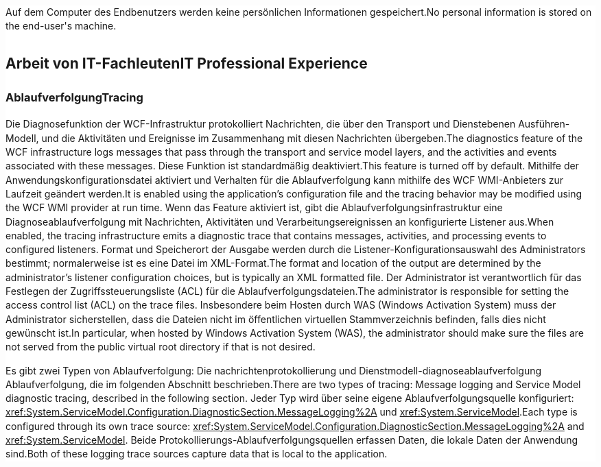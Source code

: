  <span data-ttu-id="2581a-196">Auf dem Computer des Endbenutzers werden keine persönlichen Informationen gespeichert.</span><span class="sxs-lookup"><span data-stu-id="2581a-196">No personal information is stored on the end-user's machine.</span></span>  
  
## <a name="it-professional-experience"></a><span data-ttu-id="2581a-197">Arbeit von IT-Fachleuten</span><span class="sxs-lookup"><span data-stu-id="2581a-197">IT Professional Experience</span></span>  
  
### <a name="tracing"></a><span data-ttu-id="2581a-198">Ablaufverfolgung</span><span class="sxs-lookup"><span data-stu-id="2581a-198">Tracing</span></span>  
 <span data-ttu-id="2581a-199">Die Diagnosefunktion der WCF-Infrastruktur protokolliert Nachrichten, die über den Transport und Dienstebenen Ausführen-Modell, und die Aktivitäten und Ereignisse im Zusammenhang mit diesen Nachrichten übergeben.</span><span class="sxs-lookup"><span data-stu-id="2581a-199">The diagnostics feature of the WCF infrastructure logs messages that pass through the transport and service model layers, and the activities and events associated with these messages.</span></span> <span data-ttu-id="2581a-200">Diese Funktion ist standardmäßig deaktiviert.</span><span class="sxs-lookup"><span data-stu-id="2581a-200">This feature is turned off by default.</span></span> <span data-ttu-id="2581a-201">Mithilfe der Anwendungskonfigurationsdatei aktiviert und Verhalten für die Ablaufverfolgung kann mithilfe des WCF WMI-Anbieters zur Laufzeit geändert werden.</span><span class="sxs-lookup"><span data-stu-id="2581a-201">It is enabled using the application’s configuration file and the tracing behavior may be modified using the WCF WMI provider at run time.</span></span> <span data-ttu-id="2581a-202">Wenn das Feature aktiviert ist, gibt die Ablaufverfolgungsinfrastruktur eine Diagnoseablaufverfolgung mit Nachrichten, Aktivitäten und Verarbeitungsereignissen an konfigurierte Listener aus.</span><span class="sxs-lookup"><span data-stu-id="2581a-202">When enabled, the tracing infrastructure emits a diagnostic trace that contains messages, activities, and processing events to configured listeners.</span></span> <span data-ttu-id="2581a-203">Format und Speicherort der Ausgabe werden durch die Listener-Konfigurationsauswahl des Administrators bestimmt; normalerweise ist es eine Datei im XML-Format.</span><span class="sxs-lookup"><span data-stu-id="2581a-203">The format and location of the output are determined by the administrator’s listener configuration choices, but is typically an XML formatted file.</span></span> <span data-ttu-id="2581a-204">Der Administrator ist verantwortlich für das Festlegen der Zugriffssteuerungsliste (ACL) für die Ablaufverfolgungsdateien.</span><span class="sxs-lookup"><span data-stu-id="2581a-204">The administrator is responsible for setting the access control list (ACL) on the trace files.</span></span> <span data-ttu-id="2581a-205">Insbesondere beim Hosten durch WAS (Windows Activation System) muss der Administrator sicherstellen, dass die Dateien nicht im öffentlichen virtuellen Stammverzeichnis befinden, falls dies nicht gewünscht ist.</span><span class="sxs-lookup"><span data-stu-id="2581a-205">In particular, when hosted by Windows Activation System (WAS), the administrator should make sure the files are not served from the public virtual root directory if that is not desired.</span></span>  
  
 <span data-ttu-id="2581a-206">Es gibt zwei Typen von Ablaufverfolgung: Die nachrichtenprotokollierung und Dienstmodell-diagnoseablaufverfolgung Ablaufverfolgung, die im folgenden Abschnitt beschrieben.</span><span class="sxs-lookup"><span data-stu-id="2581a-206">There are two types of tracing: Message logging and Service Model diagnostic tracing, described in the following section.</span></span> <span data-ttu-id="2581a-207">Jeder Typ wird über seine eigene Ablaufverfolgungsquelle konfiguriert: <xref:System.ServiceModel.Configuration.DiagnosticSection.MessageLogging%2A> und <xref:System.ServiceModel>.</span><span class="sxs-lookup"><span data-stu-id="2581a-207">Each type is configured through its own trace source: <xref:System.ServiceModel.Configuration.DiagnosticSection.MessageLogging%2A> and <xref:System.ServiceModel>.</span></span> <span data-ttu-id="2581a-208">Beide Protokollierungs-Ablaufverfolgungsquellen erfassen Daten, die lokale Daten der Anwendung sind.</span><span class="sxs-lookup"><span data-stu-id="2581a-208">Both of these logging trace sources capture data that is local to the application.</span></span>  
  